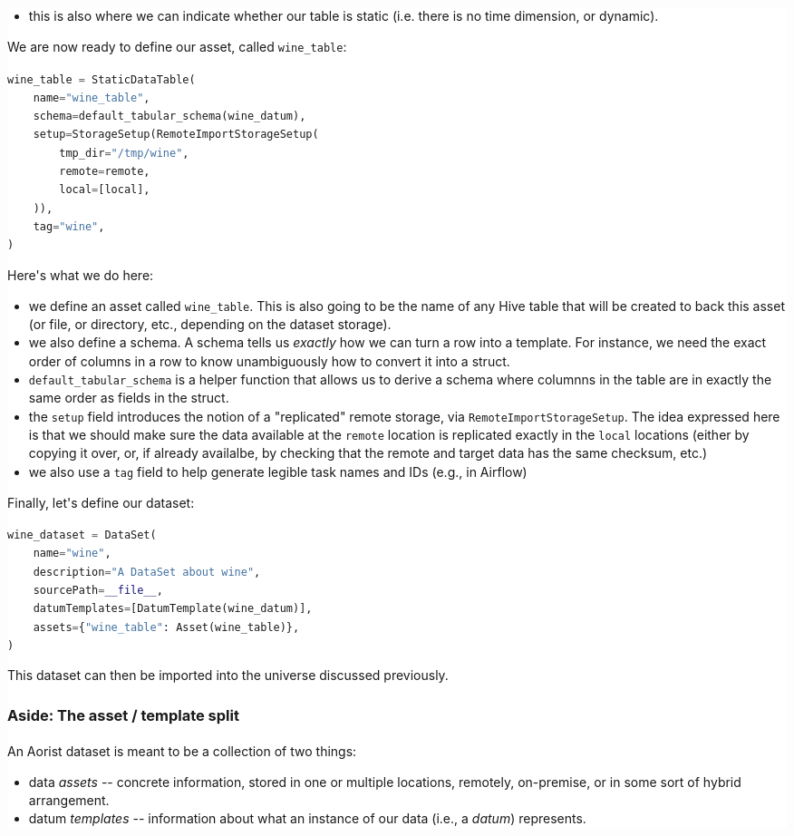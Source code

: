 - this is also where we can indicate whether our table is static (i.e. there is
  no time dimension, or dynamic).

We are now ready to define our asset, called `wine_table`:
```python
wine_table = StaticDataTable(
    name="wine_table",
    schema=default_tabular_schema(wine_datum),
    setup=StorageSetup(RemoteImportStorageSetup(
        tmp_dir="/tmp/wine",
        remote=remote,
        local=[local],
    )),
    tag="wine",
)
```
Here's what we do here:
  - we define an asset called `wine_table`. This is also going to be the name
  of any Hive table that will be created to back this asset (or file, or
  directory, etc., depending on the dataset storage).
  - we also define a schema. A schema tells us *exactly* how we can turn a row
  into a template. For instance, we need the exact order of columns in a row
  to know unambiguously how to convert it into a struct.
  - `default_tabular_schema` is a helper function that allows us to derive a
  schema where columnns in the table are in exactly the same order as fields in
  the struct.
  - the `setup` field introduces the notion of a "replicated" remote storage,
    via `RemoteImportStorageSetup`. The idea expressed here is that we should
    make sure the data available at the `remote` location is replicated exactly
    in the `local` locations (either by copying it over, or, if already
    availalbe, by checking that the remote and target data has the same
    checksum, etc.)
  - we also use a `tag` field to help generate legible task names and IDs
    (e.g., in Airflow)

Finally, let's define our dataset:

```python
wine_dataset = DataSet(
    name="wine",
    description="A DataSet about wine",
    sourcePath=__file__,
    datumTemplates=[DatumTemplate(wine_datum)],
    assets={"wine_table": Asset(wine_table)},
)
```
This dataset can then be imported into the universe discussed previously.

### Aside: The asset / template split

An Aorist dataset is meant to be a collection of two things:
- data *assets* -- concrete information, stored in one or multiple locations,
  remotely, on-premise, or in some sort of hybrid arrangement.
- datum *templates* -- information about what an instance of our data (i.e., a
  *datum*) represents.
